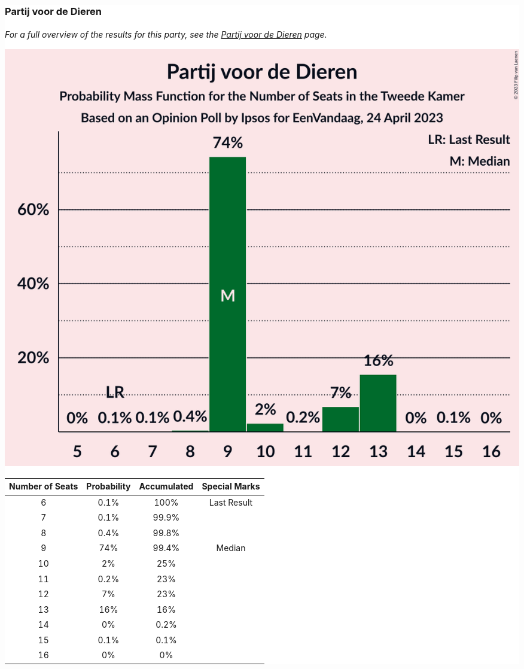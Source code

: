 ### Partij voor de Dieren

*For a full overview of the results for this party, see the [Partij voor de Dieren](party-partijvoordedieren.html) page.*

![Graph with seats probability mass function not yet produced](2023-04-24-Ipsos-seats-pmf-partijvoordedieren.png "Seats Probability Mass Function")

| Number of Seats | Probability | Accumulated | Special Marks |
|:---------------:|:-----------:|:-----------:|:-------------:|
| 6 | 0.1% | 100% | Last Result |
| 7 | 0.1% | 99.9% |  |
| 8 | 0.4% | 99.8% |  |
| 9 | 74% | 99.4% | Median |
| 10 | 2% | 25% |  |
| 11 | 0.2% | 23% |  |
| 12 | 7% | 23% |  |
| 13 | 16% | 16% |  |
| 14 | 0% | 0.2% |  |
| 15 | 0.1% | 0.1% |  |
| 16 | 0% | 0% |  |
